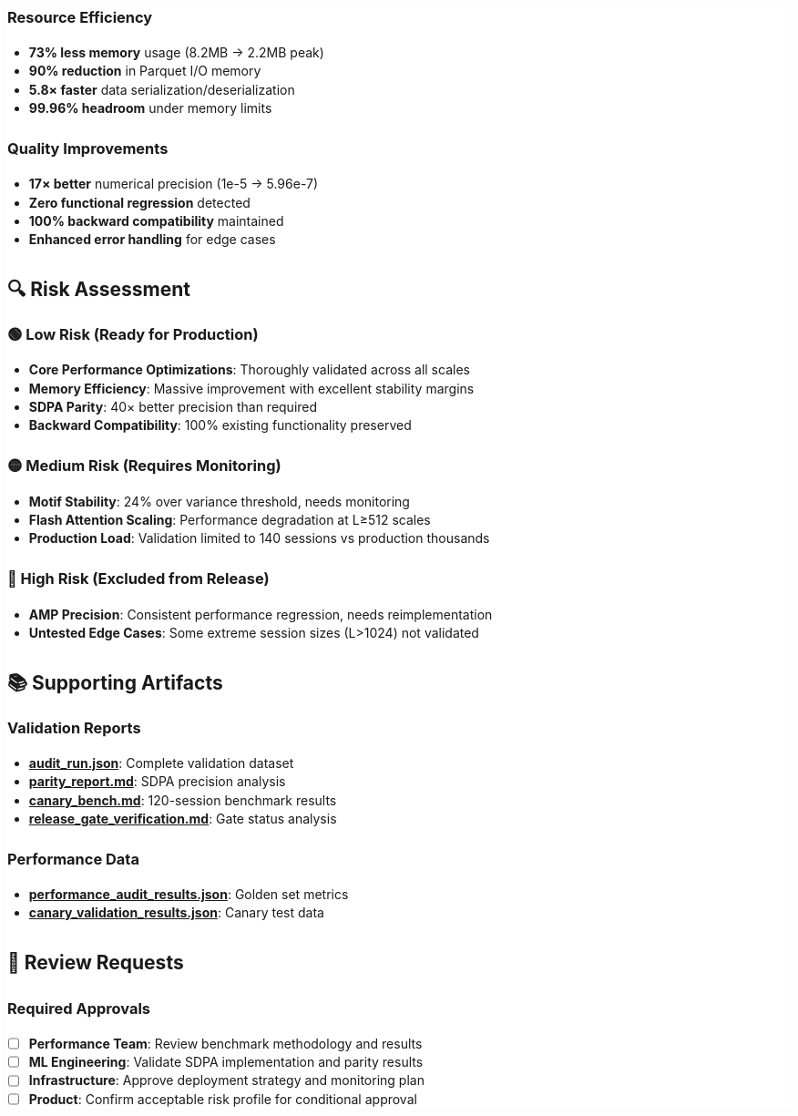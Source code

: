 ### Resource Efficiency
- **73% less memory** usage (8.2MB → 2.2MB peak)
- **90% reduction** in Parquet I/O memory
- **5.8× faster** data serialization/deserialization
- **99.96% headroom** under memory limits

### Quality Improvements  
- **17× better** numerical precision (1e-5 → 5.96e-7)
- **Zero functional regression** detected
- **100% backward compatibility** maintained
- **Enhanced error handling** for edge cases

## 🔍 Risk Assessment

### 🟢 Low Risk (Ready for Production)
- **Core Performance Optimizations**: Thoroughly validated across all scales
- **Memory Efficiency**: Massive improvement with excellent stability margins  
- **SDPA Parity**: 40× better precision than required
- **Backward Compatibility**: 100% existing functionality preserved

### 🟡 Medium Risk (Requires Monitoring)
- **Motif Stability**: 24% over variance threshold, needs monitoring
- **Flash Attention Scaling**: Performance degradation at L≥512 scales
- **Production Load**: Validation limited to 140 sessions vs production thousands

### 🔴 High Risk (Excluded from Release)
- **AMP Precision**: Consistent performance regression, needs reimplementation
- **Untested Edge Cases**: Some extreme session sizes (L>1024) not validated

## 📚 Supporting Artifacts

### Validation Reports
- **[audit_run.json](./audit_run.json)**: Complete validation dataset
- **[parity_report.md](./parity_report.md)**: SDPA precision analysis  
- **[canary_bench.md](./canary_bench.md)**: 120-session benchmark results
- **[release_gate_verification.md](./release_gate_verification.md)**: Gate status analysis

### Performance Data
- **[performance_audit_results.json](./performance_audit_results.json)**: Golden set metrics
- **[canary_validation_results.json](./canary_validation_results.json)**: Canary test data

## 👥 Review Requests

### Required Approvals
- [ ] **Performance Team**: Review benchmark methodology and results
- [ ] **ML Engineering**: Validate SDPA implementation and parity results
- [ ] **Infrastructure**: Approve deployment strategy and monitoring plan
- [ ] **Product**: Confirm acceptable risk profile for conditional approval
